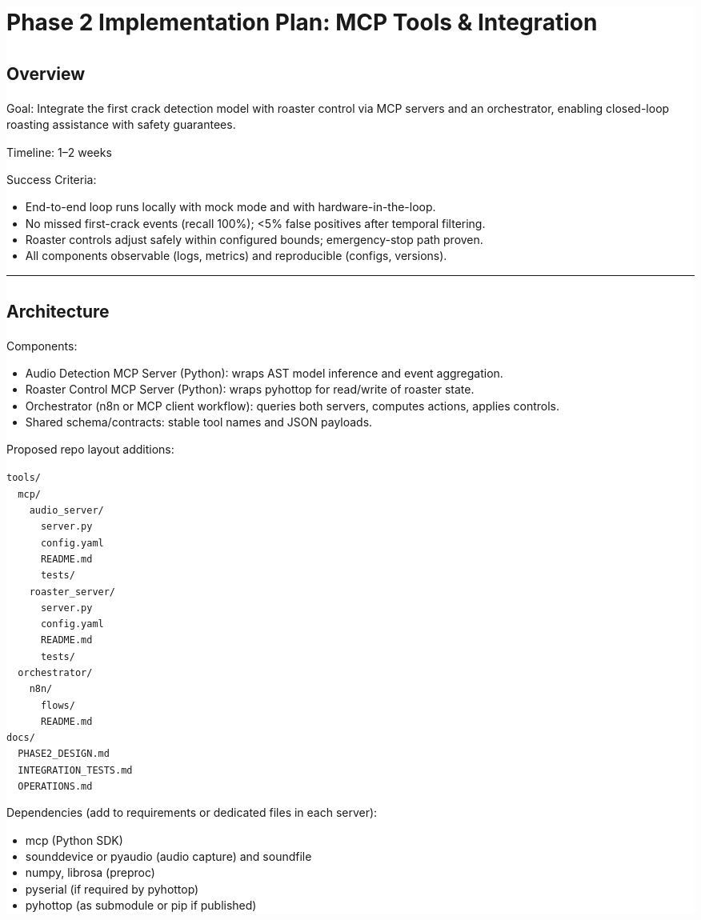 # Phase 2 Implementation Plan: MCP Tools & Integration

## Overview
Goal: Integrate the first crack detection model with roaster control via MCP servers and an orchestrator, enabling closed-loop roasting assistance with safety guarantees.

Timeline: 1–2 weeks

Success Criteria:
- End-to-end loop runs locally with mock mode and with hardware-in-the-loop.
- No missed first-crack events (recall 100%); <5% false positives after temporal filtering.
- Roaster controls adjust safely within configured bounds; emergency-stop path proven.
- All components observable (logs, metrics) and reproducible (configs, versions).

---

## Architecture
Components:
- Audio Detection MCP Server (Python): wraps AST model inference and event aggregation.
- Roaster Control MCP Server (Python): wraps pyhottop for read/write of roaster state.
- Orchestrator (n8n or MCP client workflow): queries both servers, computes actions, applies controls.
- Shared schema/contracts: stable tool names and JSON payloads.

Proposed repo layout additions:
```
tools/
  mcp/
    audio_server/
      server.py
      config.yaml
      README.md
      tests/
    roaster_server/
      server.py
      config.yaml
      README.md
      tests/
  orchestrator/
    n8n/
      flows/
      README.md
docs/
  PHASE2_DESIGN.md
  INTEGRATION_TESTS.md
  OPERATIONS.md
```

Dependencies (add to requirements or dedicated files in each server):
- mcp (Python SDK)
- sounddevice or pyaudio (audio capture) and soundfile
- numpy, librosa (preproc)
- pyserial (if required by pyhottop)
- pyhottop (as submodule or pip if published)
